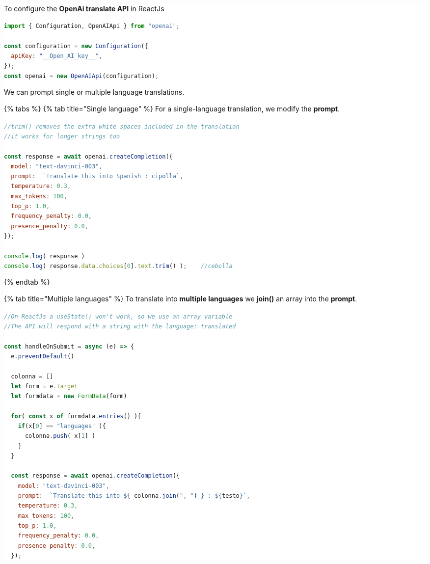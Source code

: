 To configure the **OpenAi translate API** in ReactJs

```jsx
import { Configuration, OpenAIApi } from "openai";

const configuration = new Configuration({
  apiKey: "__Open_AI_key__",
});
const openai = new OpenAIApi(configuration);

```

We can prompt single or multiple language translations.

{% tabs %}
{% tab title="Single language" %}
For a single-language translation, we modify the **prompt**.

```jsx
//trim() removes the extra white spaces included in the translation
//it works for longer strings too

const response = await openai.createCompletion({
  model: "text-davinci-003",
  prompt:  `Translate this into Spanish : cipolla`,
  temperature: 0.3,
  max_tokens: 100,
  top_p: 1.0,
  frequency_penalty: 0.0,
  presence_penalty: 0.0,
});

console.log( response )
console.log( response.data.choices[0].text.trim() );    //cebolla

```
{% endtab %}

{% tab title="Multiple languages" %}
To translate into **multiple languages** we **join()** an array into the **prompt**.

```jsx
//On ReactJs a useState() won't work, so we use an array variable
//The API will respond with a string with the language: translated

const handleOnSubmit = async (e) => {
  e.preventDefault()

  colonna = []
  let form = e.target
  let formdata = new FormData(form)

  for( const x of formdata.entries() ){
    if(x[0] == "languages" ){
      colonna.push( x[1] )
    }
  }

  const response = await openai.createCompletion({
    model: "text-davinci-003",
    prompt:  `Translate this into ${ colonna.join(", ") } : ${testo}`,
    temperature: 0.3,
    max_tokens: 100,
    top_p: 1.0,
    frequency_penalty: 0.0,
    presence_penalty: 0.0,
  });
```